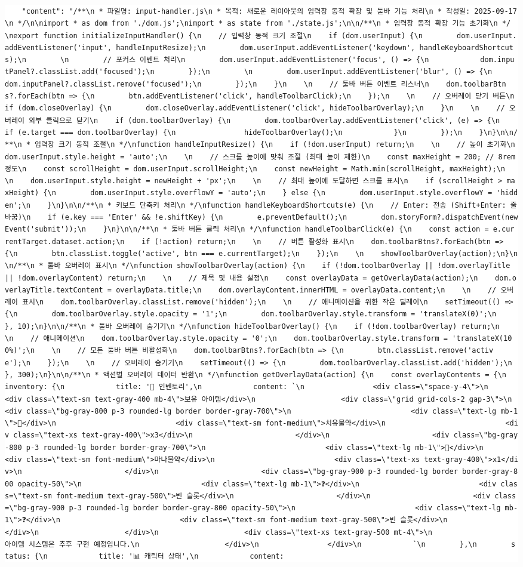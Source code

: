         "content": "/**\n * 파일명: input-handler.js\n * 목적: 새로운 레이아웃의 입력창 동적 확장 및 툴바 기능 처리\n * 작성일: 2025-09-17\n */\n\nimport * as dom from './dom.js';\nimport * as state from './state.js';\n\n/**\n * 입력창 동적 확장 기능 초기화\n */\nexport function initializeInputHandler() {\n    // 입력창 동적 크기 조절\n    if (dom.userInput) {\n        dom.userInput.addEventListener('input', handleInputResize);\n        dom.userInput.addEventListener('keydown', handleKeyboardShortcuts);\n        \n        // 포커스 이벤트 처리\n        dom.userInput.addEventListener('focus', () => {\n            dom.inputPanel?.classList.add('focused');\n        });\n        \n        dom.userInput.addEventListener('blur', () => {\n            dom.inputPanel?.classList.remove('focused');\n        });\n    }\n    \n    // 툴바 버튼 이벤트 리스너\n    dom.toolbarBtns?.forEach(btn => {\n        btn.addEventListener('click', handleToolbarClick);\n    });\n    \n    // 오버레이 닫기 버튼\n    if (dom.closeOverlay) {\n        dom.closeOverlay.addEventListener('click', hideToolbarOverlay);\n    }\n    \n    // 오버레이 외부 클릭으로 닫기\n    if (dom.toolbarOverlay) {\n        dom.toolbarOverlay.addEventListener('click', (e) => {\n            if (e.target === dom.toolbarOverlay) {\n                hideToolbarOverlay();\n            }\n        });\n    }\n}\n\n/**\n * 입력창 크기 동적 조절\n */\nfunction handleInputResize() {\n    if (!dom.userInput) return;\n    \n    // 높이 초기화\n    dom.userInput.style.height = 'auto';\n    \n    // 스크롤 높이에 맞춰 조절 (최대 높이 제한)\n    const maxHeight = 200; // 8rem 정도\n    const scrollHeight = dom.userInput.scrollHeight;\n    const newHeight = Math.min(scrollHeight, maxHeight);\n    \n    dom.userInput.style.height = newHeight + 'px';\n    \n    // 최대 높이에 도달하면 스크롤 표시\n    if (scrollHeight > maxHeight) {\n        dom.userInput.style.overflowY = 'auto';\n    } else {\n        dom.userInput.style.overflowY = 'hidden';\n    }\n}\n\n/**\n * 키보드 단축키 처리\n */\nfunction handleKeyboardShortcuts(e) {\n    // Enter: 전송 (Shift+Enter: 줄바꿈)\n    if (e.key === 'Enter' && !e.shiftKey) {\n        e.preventDefault();\n        dom.storyForm?.dispatchEvent(new Event('submit'));\n    }\n}\n\n/**\n * 툴바 버튼 클릭 처리\n */\nfunction handleToolbarClick(e) {\n    const action = e.currentTarget.dataset.action;\n    if (!action) return;\n    \n    // 버튼 활성화 표시\n    dom.toolbarBtns?.forEach(btn => {\n        btn.classList.toggle('active', btn === e.currentTarget);\n    });\n    \n    showToolbarOverlay(action);\n}\n\n/**\n * 툴바 오버레이 표시\n */\nfunction showToolbarOverlay(action) {\n    if (!dom.toolbarOverlay || !dom.overlayTitle || !dom.overlayContent) return;\n    \n    // 제목 및 내용 설정\n    const overlayData = getOverlayData(action);\n    dom.overlayTitle.textContent = overlayData.title;\n    dom.overlayContent.innerHTML = overlayData.content;\n    \n    // 오버레이 표시\n    dom.toolbarOverlay.classList.remove('hidden');\n    \n    // 애니메이션을 위한 작은 딜레이\n    setTimeout(() => {\n        dom.toolbarOverlay.style.opacity = '1';\n        dom.toolbarOverlay.style.transform = 'translateX(0)';\n    }, 10);\n}\n\n/**\n * 툴바 오버레이 숨기기\n */\nfunction hideToolbarOverlay() {\n    if (!dom.toolbarOverlay) return;\n    \n    // 애니메이션\n    dom.toolbarOverlay.style.opacity = '0';\n    dom.toolbarOverlay.style.transform = 'translateX(100%)';\n    \n    // 모든 툴바 버튼 비활성화\n    dom.toolbarBtns?.forEach(btn => {\n        btn.classList.remove('active');\n    });\n    \n    // 오버레이 숨기기\n    setTimeout(() => {\n        dom.toolbarOverlay.classList.add('hidden');\n    }, 300);\n}\n\n/**\n * 액션별 오버레이 데이터 반환\n */\nfunction getOverlayData(action) {\n    const overlayContents = {\n        inventory: {\n            title: '🎒 인벤토리',\n            content: `\n                <div class=\"space-y-4\">\n                    <div class=\"text-sm text-gray-400 mb-4\">보유 아이템</div>\n                    <div class=\"grid grid-cols-2 gap-3\">\n                        <div class=\"bg-gray-800 p-3 rounded-lg border border-gray-700\">\n                            <div class=\"text-lg mb-1\">💊</div>\n                            <div class=\"text-sm font-medium\">치유물약</div>\n                            <div class=\"text-xs text-gray-400\">x3</div>\n                        </div>\n                        <div class=\"bg-gray-800 p-3 rounded-lg border border-gray-700\">\n                            <div class=\"text-lg mb-1\">🔮</div>\n                            <div class=\"text-sm font-medium\">마나물약</div>\n                            <div class=\"text-xs text-gray-400\">x1</div>\n                        </div>\n                        <div class=\"bg-gray-900 p-3 rounded-lg border border-gray-800 opacity-50\">\n                            <div class=\"text-lg mb-1\">❓</div>\n                            <div class=\"text-sm font-medium text-gray-500\">빈 슬롯</div>\n                        </div>\n                        <div class=\"bg-gray-900 p-3 rounded-lg border border-gray-800 opacity-50\">\n                            <div class=\"text-lg mb-1\">❓</div>\n                            <div class=\"text-sm font-medium text-gray-500\">빈 슬롯</div>\n                        </div>\n                    </div>\n                    <div class=\"text-xs text-gray-500 mt-4\">\n                        아이템 시스템은 추후 구현 예정입니다.\n                    </div>\n                </div>\n            `\n        },\n        status: {\n            title: '📊 캐릭터 상태',\n            content: